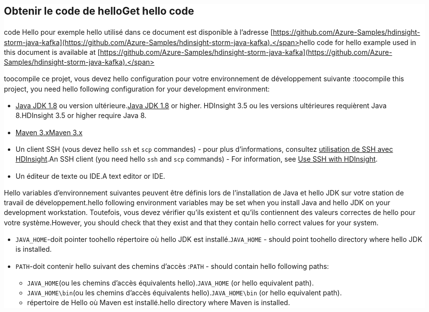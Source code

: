 ## <a name="get-hello-code"></a><span data-ttu-id="724a1-111">Obtenir le code de hello</span><span class="sxs-lookup"><span data-stu-id="724a1-111">Get hello code</span></span>

<span data-ttu-id="724a1-112">code Hello pour exemple hello utilisé dans ce document est disponible à l’adresse [https://github.com/Azure-Samples/hdinsight-storm-java-kafka](https://github.com/Azure-Samples/hdinsight-storm-java-kafka).</span><span class="sxs-lookup"><span data-stu-id="724a1-112">hello code for hello example used in this document is available at [https://github.com/Azure-Samples/hdinsight-storm-java-kafka](https://github.com/Azure-Samples/hdinsight-storm-java-kafka).</span></span>

<span data-ttu-id="724a1-113">toocompile ce projet, vous devez hello configuration pour votre environnement de développement suivante :</span><span class="sxs-lookup"><span data-stu-id="724a1-113">toocompile this project, you need hello following configuration for your development environment:</span></span>

* <span data-ttu-id="724a1-114">[Java JDK 1.8](https://www.oracle.com/technetwork/java/javase/downloads/jdk7-downloads-1880260.html) ou version ultérieure.</span><span class="sxs-lookup"><span data-stu-id="724a1-114">[Java JDK 1.8](https://www.oracle.com/technetwork/java/javase/downloads/jdk7-downloads-1880260.html) or higher.</span></span> <span data-ttu-id="724a1-115">HDInsight 3.5 ou les versions ultérieures requièrent Java 8.</span><span class="sxs-lookup"><span data-stu-id="724a1-115">HDInsight 3.5 or higher require Java 8.</span></span>

* [<span data-ttu-id="724a1-116">Maven 3.x</span><span class="sxs-lookup"><span data-stu-id="724a1-116">Maven 3.x</span></span>](https://maven.apache.org/download.cgi)

* <span data-ttu-id="724a1-117">Un client SSH (vous devez hello `ssh` et `scp` commandes) - pour plus d’informations, consultez [utilisation de SSH avec HDInsight](hdinsight-hadoop-linux-use-ssh-unix.md).</span><span class="sxs-lookup"><span data-stu-id="724a1-117">An SSH client (you need hello `ssh` and `scp` commands) - For information, see [Use SSH with HDInsight](hdinsight-hadoop-linux-use-ssh-unix.md).</span></span>

* <span data-ttu-id="724a1-118">Un éditeur de texte ou IDE.</span><span class="sxs-lookup"><span data-stu-id="724a1-118">A text editor or IDE.</span></span>

<span data-ttu-id="724a1-119">Hello variables d’environnement suivantes peuvent être définis lors de l’installation de Java et hello JDK sur votre station de travail de développement.</span><span class="sxs-lookup"><span data-stu-id="724a1-119">hello following environment variables may be set when you install Java and hello JDK on your development workstation.</span></span> <span data-ttu-id="724a1-120">Toutefois, vous devez vérifier qu’ils existent et qu’ils contiennent des valeurs correctes de hello pour votre système.</span><span class="sxs-lookup"><span data-stu-id="724a1-120">However, you should check that they exist and that they contain hello correct values for your system.</span></span>

* <span data-ttu-id="724a1-121">`JAVA_HOME`-doit pointer toohello répertoire où hello JDK est installé.</span><span class="sxs-lookup"><span data-stu-id="724a1-121">`JAVA_HOME` - should point toohello directory where hello JDK is installed.</span></span>
* <span data-ttu-id="724a1-122">`PATH`-doit contenir hello suivant des chemins d’accès :</span><span class="sxs-lookup"><span data-stu-id="724a1-122">`PATH` - should contain hello following paths:</span></span>
  
    * <span data-ttu-id="724a1-123">`JAVA_HOME`(ou les chemins d’accès équivalents hello).</span><span class="sxs-lookup"><span data-stu-id="724a1-123">`JAVA_HOME` (or hello equivalent path).</span></span>
    * <span data-ttu-id="724a1-124">`JAVA_HOME\bin`(ou les chemins d’accès équivalents hello).</span><span class="sxs-lookup"><span data-stu-id="724a1-124">`JAVA_HOME\bin` (or hello equivalent path).</span></span>
    * <span data-ttu-id="724a1-125">répertoire de Hello où Maven est installé.</span><span class="sxs-lookup"><span data-stu-id="724a1-125">hello directory where Maven is installed.</span></span>
